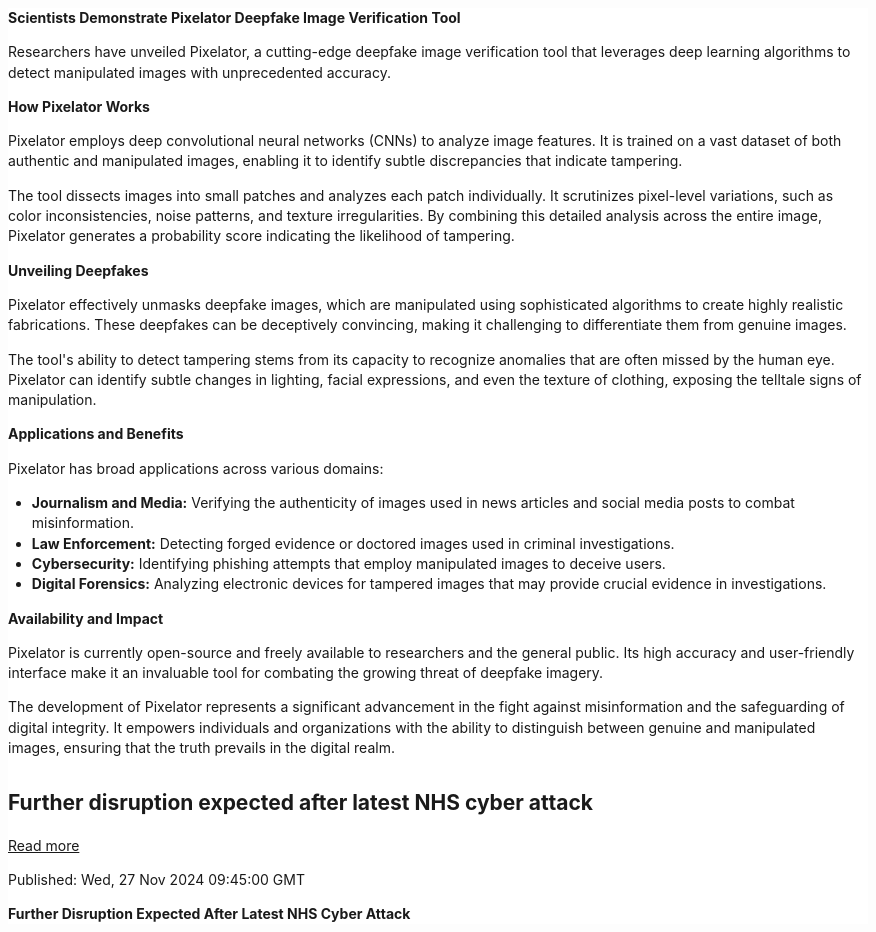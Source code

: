 **Scientists Demonstrate Pixelator Deepfake Image Verification Tool**

Researchers have unveiled Pixelator, a cutting-edge deepfake image verification tool that leverages deep learning algorithms to detect manipulated images with unprecedented accuracy.

**How Pixelator Works**

Pixelator employs deep convolutional neural networks (CNNs) to analyze image features. It is trained on a vast dataset of both authentic and manipulated images, enabling it to identify subtle discrepancies that indicate tampering.

The tool dissects images into small patches and analyzes each patch individually. It scrutinizes pixel-level variations, such as color inconsistencies, noise patterns, and texture irregularities. By combining this detailed analysis across the entire image, Pixelator generates a probability score indicating the likelihood of tampering.

**Unveiling Deepfakes**

Pixelator effectively unmasks deepfake images, which are manipulated using sophisticated algorithms to create highly realistic fabrications. These deepfakes can be deceptively convincing, making it challenging to differentiate them from genuine images.

The tool's ability to detect tampering stems from its capacity to recognize anomalies that are often missed by the human eye. Pixelator can identify subtle changes in lighting, facial expressions, and even the texture of clothing, exposing the telltale signs of manipulation.

**Applications and Benefits**

Pixelator has broad applications across various domains:

* **Journalism and Media:** Verifying the authenticity of images used in news articles and social media posts to combat misinformation.
* **Law Enforcement:** Detecting forged evidence or doctored images used in criminal investigations.
* **Cybersecurity:** Identifying phishing attempts that employ manipulated images to deceive users.
* **Digital Forensics:** Analyzing electronic devices for tampered images that may provide crucial evidence in investigations.

**Availability and Impact**

Pixelator is currently open-source and freely available to researchers and the general public. Its high accuracy and user-friendly interface make it an invaluable tool for combating the growing threat of deepfake imagery.

The development of Pixelator represents a significant advancement in the fight against misinformation and the safeguarding of digital integrity. It empowers individuals and organizations with the ability to distinguish between genuine and manipulated images, ensuring that the truth prevails in the digital realm.

## Further disruption expected after latest NHS cyber attack
[Read more](https://www.computerweekly.com/news/366616494/Further-disruption-expected-after-latest-NHS-cyber-attack)

Published: Wed, 27 Nov 2024 09:45:00 GMT

**Further Disruption Expected After Latest NHS Cyber Attack**
